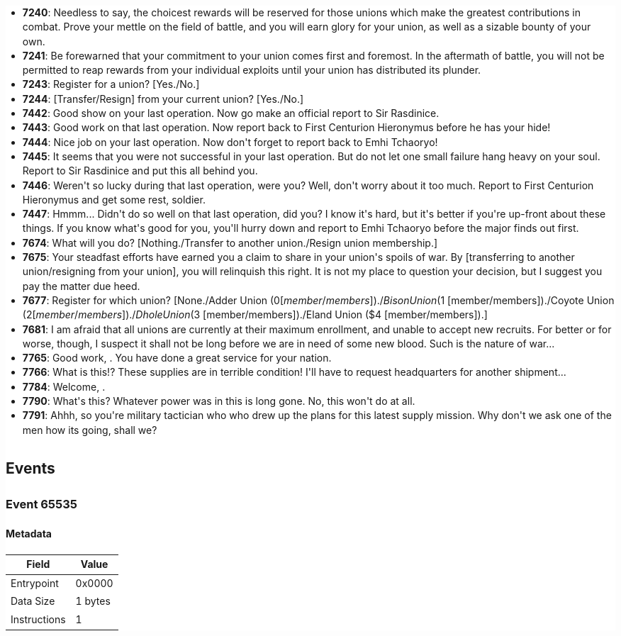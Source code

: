 - **7240**: Needless to say, the choicest rewards will be reserved for those unions which make the greatest contributions in combat. Prove your mettle on the field of battle, and you will earn glory for your union, as well as a sizable bounty of your own.
- **7241**: Be forewarned that your commitment to your union comes first and foremost. In the aftermath of battle, you will not be permitted to reap rewards from your individual exploits until your union has distributed its plunder.
- **7243**: Register for a union? [Yes./No.]
- **7244**: [Transfer/Resign] from your current union? [Yes./No.]
- **7442**: Good show on your last operation. Now go make an official report to Sir Rasdinice.
- **7443**: Good work on that last operation. Now report back to First Centurion Hieronymus before he has your hide!
- **7444**: Nice job on your last operation. Now don't forget to report back to Emhi Tchaoryo!
- **7445**: It seems that you were not successful in your last operation. But do not let one small failure hang heavy on your soul. Report to Sir Rasdinice and put this all behind you.
- **7446**: Weren't so lucky during that last operation, were you? Well, don't worry about it too much. Report to First Centurion Hieronymus and get some rest, soldier.
- **7447**: Hmmm... Didn't do so well on that last operation, did you? I know it's hard, but it's better if you're up-front about these things. If you know what's good for you, you'll hurry down and report to Emhi Tchaoryo before the major finds out first.
- **7674**: What will you do? [Nothing./Transfer to another union./Resign union membership.]
- **7675**: Your steadfast efforts have earned you a claim to share in your union's spoils of war. By [transferring to another union/resigning from your union], you will relinquish this right. It is not my place to question your decision, but I suggest you pay the matter due heed.
- **7677**: Register for which union? [None./Adder Union ($0 [member/members])./Bison Union ($1 [member/members])./Coyote Union ($2 [member/members])./Dhole Union ($3 [member/members])./Eland Union ($4 [member/members]).]
- **7681**: I am afraid that all unions are currently at their maximum enrollment, and unable to accept new recruits. For better or for worse, though, I suspect it shall not be long before we are in need of some new blood. Such is the nature of war...
- **7765**: Good work, <Player>. You have done a great service for your nation.
- **7766**: What is this!? These supplies are in terrible condition! I'll have to request headquarters for another shipment...
- **7784**: Welcome, <Player>.
- **7790**: What's this? Whatever power was in this is long gone. No, this won't do at all.
- **7791**: Ahhh, so you're military tactician who who drew up the plans for this latest supply mission. Why don't we ask one of the men how its going, shall we?

## Events

### Event 65535

#### Metadata

| Field        | Value   |
|--------------|---------|
| Entrypoint   | 0x0000  |
| Data Size    | 1 bytes |
| Instructions | 1       |
